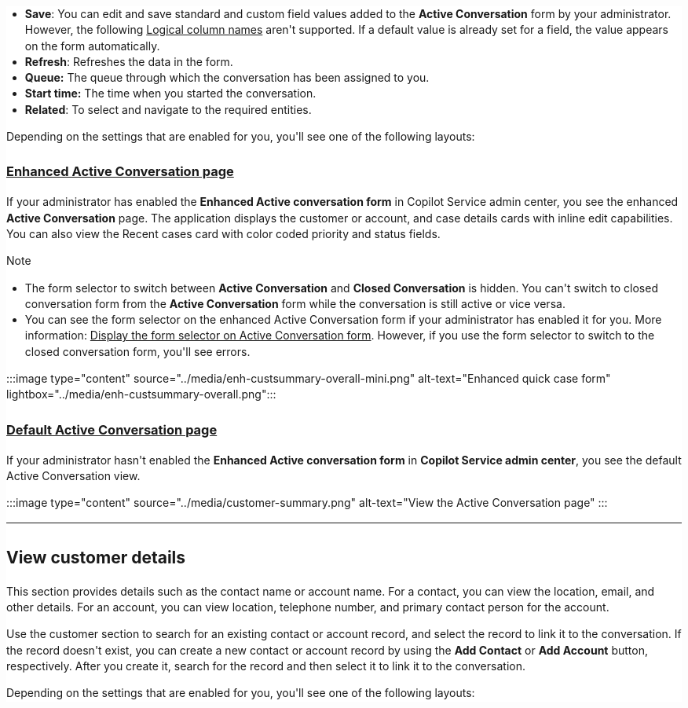 - **Save**: You can edit and save standard and custom field values added to the **Active Conversation** form by your administrator. However, the following [Logical column names](../administer/supported-customizations.md#logical-column-names) aren't supported. If a default value is already set for a field, the value appears on the form automatically.
- **Refresh**: Refreshes the data in the form.
- **Queue:** The queue through which the conversation has been assigned to you.
- **Start time:** The time when you started the conversation.
- **Related**: To select and navigate to the required entities.

Depending on the settings that are enabled for you, you'll see one of the following layouts:

  ### [Enhanced Active Conversation page](#tab/enhancedcustomersummarypage)

  If your administrator has enabled the **Enhanced Active conversation form**  in Copilot Service admin center, you see the enhanced **Active Conversation** page. The application displays the customer or account, and case details cards with inline edit capabilities. You can also view the Recent cases card with color coded priority and status fields.  
   > [!NOTE]
   > - The form selector to switch between **Active Conversation** and **Closed Conversation** is hidden. You can't switch to closed conversation form from the **Active Conversation** form while the conversation is still active or vice versa.
   > - You can see the form selector on the enhanced Active Conversation form if your administrator has enabled it for you. More information: [Display the form selector on Active Conversation form](../administer/add-customer-summary-settings.md#display-the-form-selector-on-active-conversation-form). However, if you use the form selector to switch to the closed conversation form, you'll see errors.

   :::image type="content" source="../media/enh-custsummary-overall-mini.png" alt-text="Enhanced quick case form" lightbox="../media/enh-custsummary-overall.png":::

  ### [Default Active Conversation page](#tab/customersummarypage)

  If your administrator hasn't enabled the **Enhanced Active conversation form** in **Copilot Service admin center**, you see the default Active Conversation view.

  :::image type="content" source="../media/customer-summary.png" alt-text="View the Active Conversation page" :::

---

## View customer details

This section provides details such as the contact name or account name. For a contact, you can view the location, email, and other details. For an account, you can view location, telephone number, and primary contact person for the account.

Use the customer section to search for an existing contact or account record, and select the record to link it to the conversation. If the record doesn't exist, you can create a new contact or account record by using the **Add Contact** or **Add Account** button, respectively. After you create it, search for the record and then select it to link it to the conversation.

Depending on the settings that are enabled for you, you'll see one of the following layouts:
 